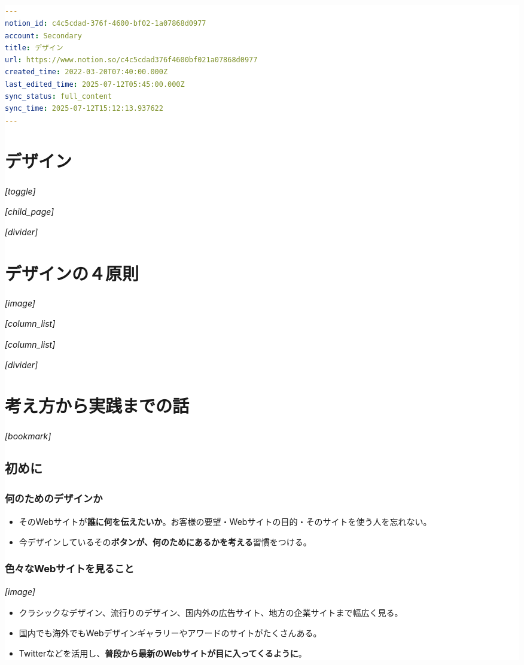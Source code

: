 ```yaml
---
notion_id: c4c5cdad-376f-4600-bf02-1a07868d0977
account: Secondary
title: デザイン
url: https://www.notion.so/c4c5cdad376f4600bf021a07868d0977
created_time: 2022-03-20T07:40:00.000Z
last_edited_time: 2025-07-12T05:45:00.000Z
sync_status: full_content
sync_time: 2025-07-12T15:12:13.937622
---
```


# デザイン

*[toggle]*

*[child_page]*

*[divider]*

# デザインの４原則

*[image]*

*[column_list]*

*[column_list]*

*[divider]*

# **考え方から実践までの話**

*[bookmark]*

## 初めに

### **何のためのデザインか**

- そのWebサイトが**誰に何を伝えたいか**。お客様の要望・Webサイトの目的・そのサイトを使う人を忘れない。

- 今デザインしているその**ボタンが、何のためにあるかを考える**習慣をつける。

### **色々なWebサイトを見ること**

*[image]*

- クラシックなデザイン、流行りのデザイン、国内外の広告サイト、地方の企業サイトまで幅広く見る。

- 国内でも海外でもWebデザインギャラリーやアワードのサイトがたくさんある。

- Twitterなどを活用し、**普段から最新のWebサイトが目に入ってくるように**。
